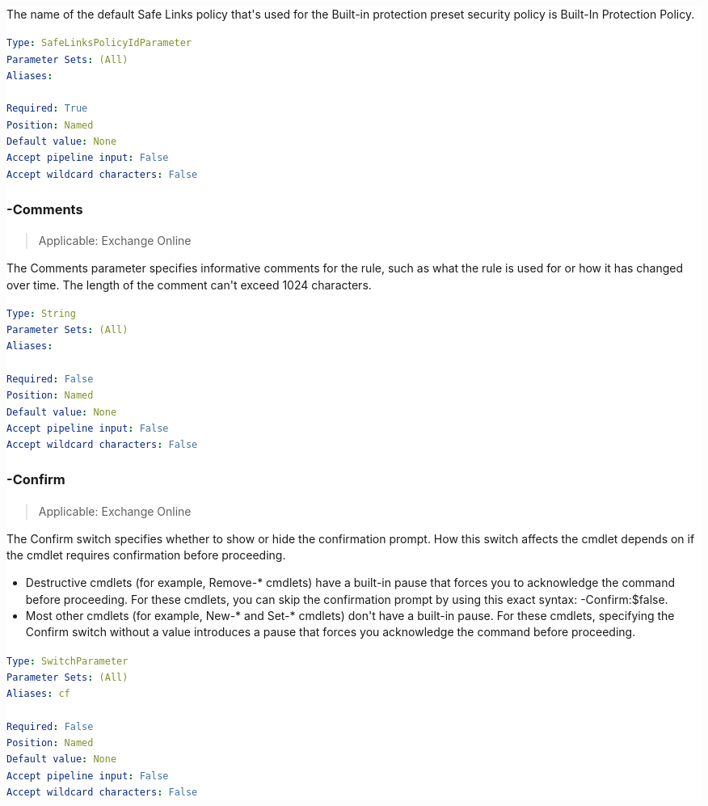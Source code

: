 The name of the default Safe Links policy that's used for the Built-in protection preset security policy is Built-In Protection Policy.

```yaml
Type: SafeLinksPolicyIdParameter
Parameter Sets: (All)
Aliases:

Required: True
Position: Named
Default value: None
Accept pipeline input: False
Accept wildcard characters: False
```

### -Comments

> Applicable: Exchange Online

The Comments parameter specifies informative comments for the rule, such as what the rule is used for or how it has changed over time. The length of the comment can't exceed 1024 characters.

```yaml
Type: String
Parameter Sets: (All)
Aliases:

Required: False
Position: Named
Default value: None
Accept pipeline input: False
Accept wildcard characters: False
```

### -Confirm

> Applicable: Exchange Online

The Confirm switch specifies whether to show or hide the confirmation prompt. How this switch affects the cmdlet depends on if the cmdlet requires confirmation before proceeding.

- Destructive cmdlets (for example, Remove-\* cmdlets) have a built-in pause that forces you to acknowledge the command before proceeding. For these cmdlets, you can skip the confirmation prompt by using this exact syntax: -Confirm:$false.
- Most other cmdlets (for example, New-\* and Set-\* cmdlets) don't have a built-in pause. For these cmdlets, specifying the Confirm switch without a value introduces a pause that forces you acknowledge the command before proceeding.

```yaml
Type: SwitchParameter
Parameter Sets: (All)
Aliases: cf

Required: False
Position: Named
Default value: None
Accept pipeline input: False
Accept wildcard characters: False
```
